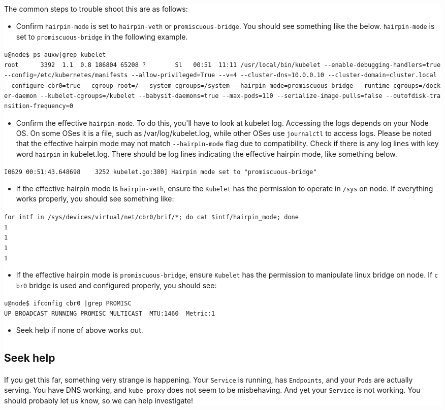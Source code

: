 The common steps to trouble shoot this are as follows:

* Confirm `hairpin-mode` is set to `hairpin-veth` or `promiscuous-bridge`.
You should see something like the below. `hairpin-mode` is set to
`promiscuous-bridge` in the following example.

```shell
u@node$ ps auxw|grep kubelet
root      3392  1.1  0.8 186804 65208 ?        Sl   00:51  11:11 /usr/local/bin/kubelet --enable-debugging-handlers=true --config=/etc/kubernetes/manifests --allow-privileged=True --v=4 --cluster-dns=10.0.0.10 --cluster-domain=cluster.local --configure-cbr0=true --cgroup-root=/ --system-cgroups=/system --hairpin-mode=promiscuous-bridge --runtime-cgroups=/docker-daemon --kubelet-cgroups=/kubelet --babysit-daemons=true --max-pods=110 --serialize-image-pulls=false --outofdisk-transition-frequency=0

```

* Confirm the effective `hairpin-mode`. To do this, you'll have to look at
kubelet log. Accessing the logs depends on your Node OS. On some OSes it
is a file, such as /var/log/kubelet.log, while other OSes use `journalctl`
to access logs. Please be noted that the effective hairpin mode may not
match `--hairpin-mode` flag due to compatibility. Check if there is any log
lines with key word `hairpin` in kubelet.log. There should be log lines
indicating the effective hairpin mode, like something below.

```shell
I0629 00:51:43.648698    3252 kubelet.go:380] Hairpin mode set to "promiscuous-bridge"
```

* If the effective hairpin mode is `hairpin-veth`, ensure the `Kubelet` has
the permission to operate in `/sys` on node. If everything works properly,
you should see something like:

```shell
for intf in /sys/devices/virtual/net/cbr0/brif/*; do cat $intf/hairpin_mode; done
1
1
1
1
```

* If the effective hairpin mode is `promiscuous-bridge`, ensure `Kubelet`
has the permission to manipulate linux bridge on node. If `cbr0` bridge is
used and configured properly, you should see:

```shell
u@node$ ifconfig cbr0 |grep PROMISC
UP BROADCAST RUNNING PROMISC MULTICAST  MTU:1460  Metric:1

```

* Seek help if none of above works out.

## Seek help

If you get this far, something very strange is happening.  Your `Service` is
running, has `Endpoints`, and your `Pods` are actually serving.  You have DNS
working, and `kube-proxy` does not seem to be misbehaving.  And yet your
`Service` is not working.  You should probably let us know, so we can help
investigate!
